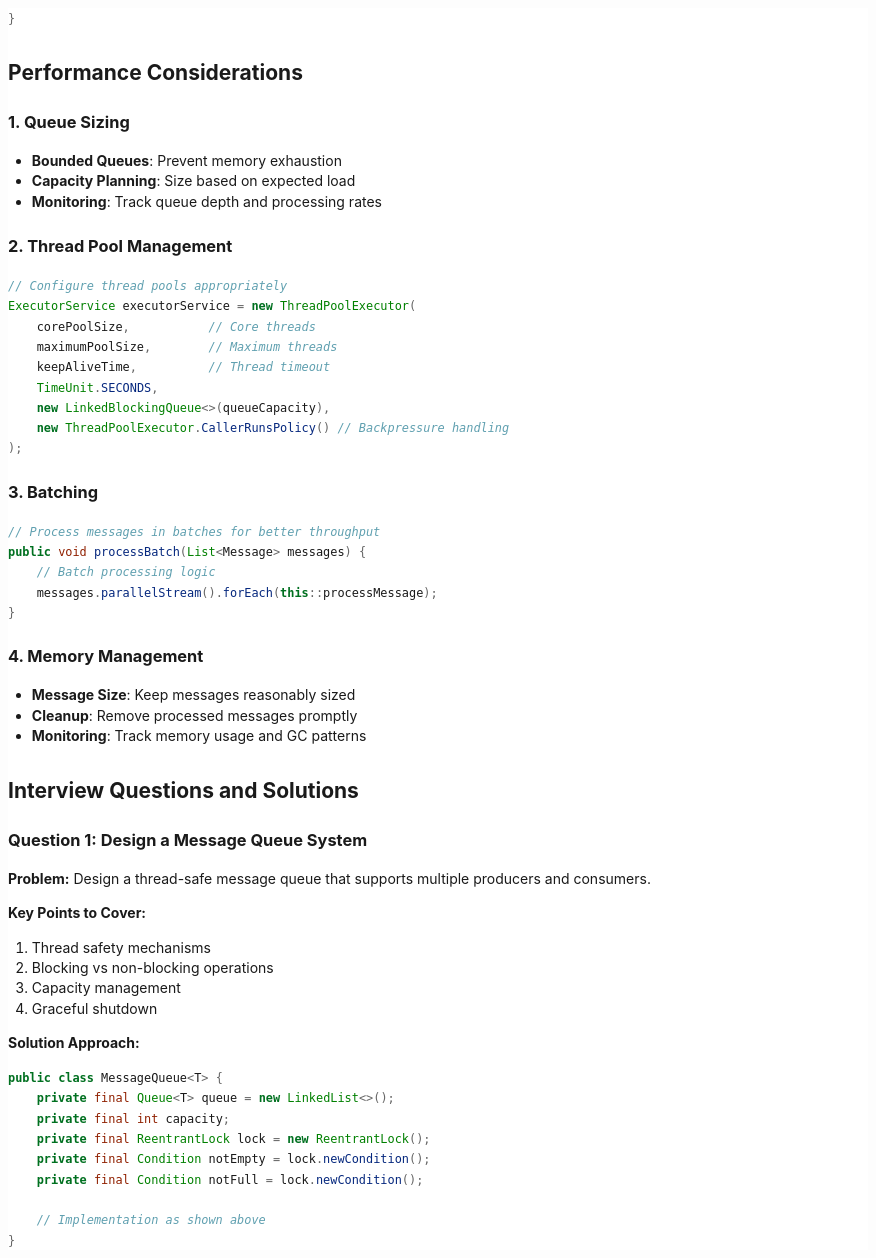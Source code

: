 ```java
}
```

## Performance Considerations

### 1. Queue Sizing
- **Bounded Queues**: Prevent memory exhaustion
- **Capacity Planning**: Size based on expected load
- **Monitoring**: Track queue depth and processing rates

### 2. Thread Pool Management
```java
// Configure thread pools appropriately
ExecutorService executorService = new ThreadPoolExecutor(
    corePoolSize,           // Core threads
    maximumPoolSize,        // Maximum threads
    keepAliveTime,          // Thread timeout
    TimeUnit.SECONDS,
    new LinkedBlockingQueue<>(queueCapacity),
    new ThreadPoolExecutor.CallerRunsPolicy() // Backpressure handling
);
```

### 3. Batching
```java
// Process messages in batches for better throughput
public void processBatch(List<Message> messages) {
    // Batch processing logic
    messages.parallelStream().forEach(this::processMessage);
}
```

### 4. Memory Management
- **Message Size**: Keep messages reasonably sized
- **Cleanup**: Remove processed messages promptly
- **Monitoring**: Track memory usage and GC patterns

## Interview Questions and Solutions

### Question 1: Design a Message Queue System

**Problem:** Design a thread-safe message queue that supports multiple producers and consumers.

**Key Points to Cover:**
1. Thread safety mechanisms
2. Blocking vs non-blocking operations
3. Capacity management
4. Graceful shutdown

**Solution Approach:**
```java
public class MessageQueue<T> {
    private final Queue<T> queue = new LinkedList<>();
    private final int capacity;
    private final ReentrantLock lock = new ReentrantLock();
    private final Condition notEmpty = lock.newCondition();
    private final Condition notFull = lock.newCondition();
    
    // Implementation as shown above
}
```

